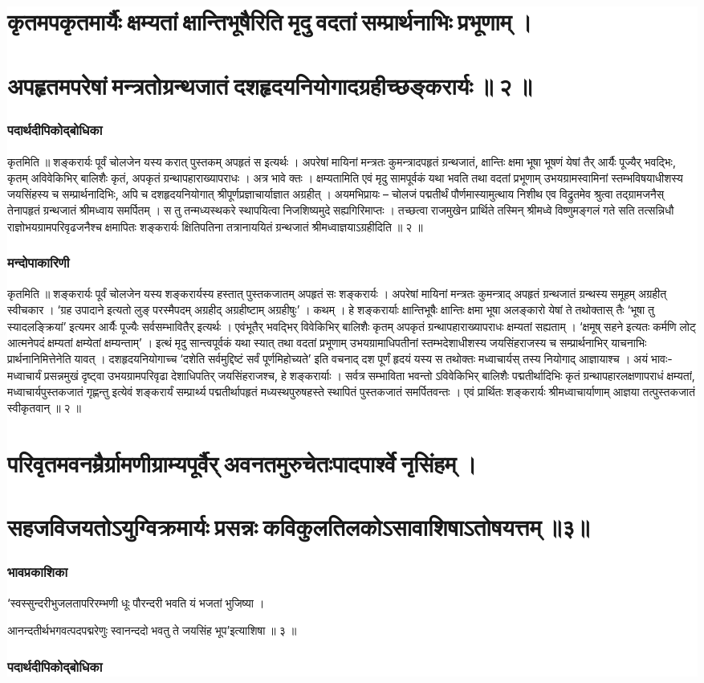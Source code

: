 # कृतमपकृतमार्यैः क्षम्यतां क्षान्तिभूषैरिति मृदु वदतां सम्प्रार्थनाभिः प्रभूणाम् ।

# अपहृतमपरेषां मन्त्रतोग्रन्थजातं दशहृदयनियोगादग्रहीच्छङ्करार्यः ॥ २ ॥

### पदार्थदीपिकोद्बोधिका

कृतमिति ॥ शङ्करार्यः पूर्वं चोलजेन यस्य करात् पुस्तकम् अपहृतं स इत्यर्थः । अपरेषां मायिनां मन्त्रतः कुमन्त्रादपहृतं ग्रन्थजातं, क्षान्तिः क्षमा भूषा भूषणं येषां तैर् आर्यैः पूज्यैर् भवद्भिः, कृतम् अविवेकिभिर् बालिशैः कृतं, अपकृतं ग्रन्थापहाराख्यापराधः । अत्र भावे क्तः । क्षम्यतामिति एवं मृदु सामपूर्वकं यथा भवति तथा वदतां प्रभूणाम् उभयग्रामस्वामिनां स्तम्भविषयाधीशस्य जयसिंहस्य च सम्प्रार्थनादिभिः, अपि च दशहृदयनियोगात् श्रीपूर्णप्रज्ञाचार्याज्ञात अग्रहीत् । अयमभिप्रायः – चोलजं पद्मतीर्थं पौर्णमास्यामुत्थाय निशीथ एव विद्रुतमेव श्रुत्वा तद्ग्रामजनैस् तेनापहृतं ग्रन्थजातं श्रीमध्वाय समर्पितम् । स तु तन्मध्यस्थकरे स्थापयित्वा निजशिष्यमुदे सह्यगिरिमाप्तः । तच्छत्वा राजमुखेन प्रार्थिते तस्मिन् श्रीमध्वे विष्णुमङ्गलं गते सति तत्सन्निधौ राज्ञोभयग्रामपरिवृढजनैश्च क्षमापितः शङ्करार्यः क्षितिपतिना तत्रानाययितं ग्रन्थजातं श्रीमध्वाज्ञयाऽग्रहीदिति ॥ २ ॥

### मन्दोपाकारिणी

कृतमिति ॥ शङ्करार्यः पूर्वं चोलजेन यस्य शङ्करार्यस्य हस्तात् पुस्तकजातम् अपहृतं सः शङ्करार्यः । अपरेषां मायिनां मन्त्रतः कुमन्त्राद् अपहृतं ग्रन्थजातं ग्रन्थस्य समूहम् अग्रहीत् स्वीचकार । ‘ग्रह उपादाने इत्यतो लुङ् परस्मैपदम् अग्रहीद् अग्रहीष्टाम् अग्रहीषुः’ । कथम् । हे शङ्करार्याः
क्षान्तिभूषैः क्षान्तिः क्षमा भूषा अलङ्कारो येषां ते तथोक्तास् तैः ‘भूषा तु स्यादलङ्क्रियां’ इत्यमर आर्यैः पूज्यैः सर्वसम्भावितैर् इत्यर्थः । एवंभूतैर् भवद्भिर् विवेकिभिर् बालिशैः कृतम् अपकृतं ग्रन्थापहाराख्यापराधः क्षम्यतां सह्यताम् । ‘क्षमूष् सहने इत्यतः कर्मणि लोट् आत्मनेपदं क्षम्यतां क्षम्येतां क्षम्यन्ताम्’ । इत्थं मृदु सान्त्वपूर्वकं यथा स्यात् तथा वदतां प्रभूणाम् उभयग्रामाधिपतीनां स्तम्भदेशाधीशस्य जयसिंहराजस्य च सम्प्रार्थनाभिर् याचनाभिः प्रार्थनानिमित्तेनेति यावत् । दशहृदयनियोगाच्च ‘दशेति सर्वमुद्दिष्टं सर्वं पूर्णमिहोच्यते’ इति वचनाद् दश पूर्णं हृदयं यस्य स तथोक्तः मध्वाचार्यस् तस्य नियोगाद् आज्ञायाश्च । अयं भावः- मध्वाचार्यं प्रसन्नमुखं दृष्ट्वा उभयग्रामपरिवृढा देशाधिपतिर् जयसिंहराजश्च, हे शङ्करार्याः । सर्वत्र सम्भाविता भवन्तो ऽविवेकिभिर् बालिशैः पद्मतीर्थादिभिः कृतं ग्रन्थापहारलक्षणापराधं क्षम्यतां, मध्वाचार्यपुस्तकजातं गृह्णन्तु इत्येवं शङ्करार्यं सम्प्रार्थ्य पद्मतीर्थापहृतं मध्यस्थपुरुषहस्ते स्थापितं पुस्तकजातं समर्पितवन्तः । एवं प्रार्थितः शङ्करार्यः श्रीमध्वाचार्याणाम् आज्ञया तत्पुस्तकजातं स्वीकृतवान् ॥ २ ॥

# परिवृतमवनम्रैर्ग्रामणीग्राम्यपूर्वैर् अवनतमुरुचेतःपादपार्श्वे नृसिंहम् ।

# सहजविजयतोऽयुग्विक्रमार्यः प्रसन्नः कविकुलतिलकोऽसावाशिषाऽतोषयत्तम् ॥३॥

### भावप्रकाशिका

‘स्वस्सुन्दरीभुजलतापरिरम्भणी धूः पौरन्दरी भवति यं भजतां भुजिष्या ।

आनन्दतीर्थभगवत्पदपद्मरेणुः स्वानन्ददो भवतु ते जयसिंह भूप’इत्याशिषा ॥ ३ ॥

### पदार्थदीपिकोद्बोधिका
